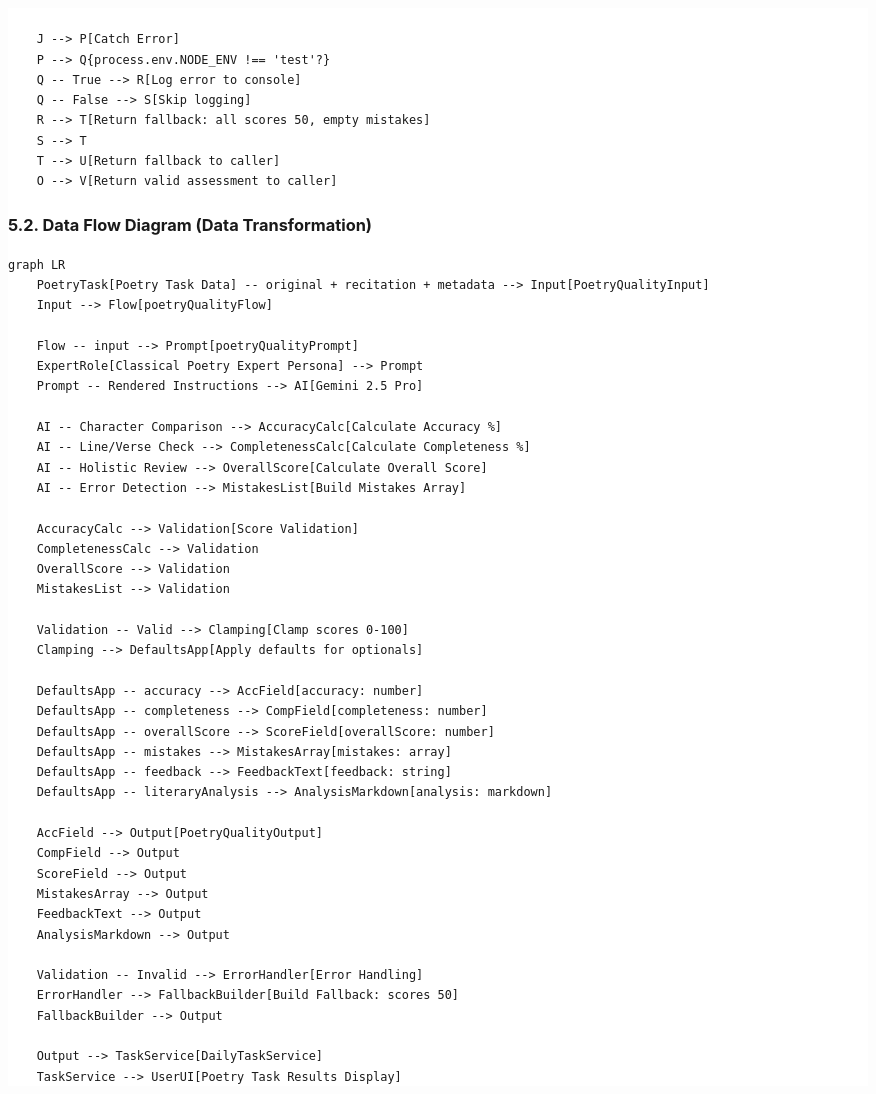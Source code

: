 ```mermaid

    J --> P[Catch Error]
    P --> Q{process.env.NODE_ENV !== 'test'?}
    Q -- True --> R[Log error to console]
    Q -- False --> S[Skip logging]
    R --> T[Return fallback: all scores 50, empty mistakes]
    S --> T
    T --> U[Return fallback to caller]
    O --> V[Return valid assessment to caller]
```

### 5.2. Data Flow Diagram (Data Transformation)

```mermaid
graph LR
    PoetryTask[Poetry Task Data] -- original + recitation + metadata --> Input[PoetryQualityInput]
    Input --> Flow[poetryQualityFlow]

    Flow -- input --> Prompt[poetryQualityPrompt]
    ExpertRole[Classical Poetry Expert Persona] --> Prompt
    Prompt -- Rendered Instructions --> AI[Gemini 2.5 Pro]

    AI -- Character Comparison --> AccuracyCalc[Calculate Accuracy %]
    AI -- Line/Verse Check --> CompletenessCalc[Calculate Completeness %]
    AI -- Holistic Review --> OverallScore[Calculate Overall Score]
    AI -- Error Detection --> MistakesList[Build Mistakes Array]

    AccuracyCalc --> Validation[Score Validation]
    CompletenessCalc --> Validation
    OverallScore --> Validation
    MistakesList --> Validation

    Validation -- Valid --> Clamping[Clamp scores 0-100]
    Clamping --> DefaultsApp[Apply defaults for optionals]

    DefaultsApp -- accuracy --> AccField[accuracy: number]
    DefaultsApp -- completeness --> CompField[completeness: number]
    DefaultsApp -- overallScore --> ScoreField[overallScore: number]
    DefaultsApp -- mistakes --> MistakesArray[mistakes: array]
    DefaultsApp -- feedback --> FeedbackText[feedback: string]
    DefaultsApp -- literaryAnalysis --> AnalysisMarkdown[analysis: markdown]

    AccField --> Output[PoetryQualityOutput]
    CompField --> Output
    ScoreField --> Output
    MistakesArray --> Output
    FeedbackText --> Output
    AnalysisMarkdown --> Output

    Validation -- Invalid --> ErrorHandler[Error Handling]
    ErrorHandler --> FallbackBuilder[Build Fallback: scores 50]
    FallbackBuilder --> Output

    Output --> TaskService[DailyTaskService]
    TaskService --> UserUI[Poetry Task Results Display]
```
